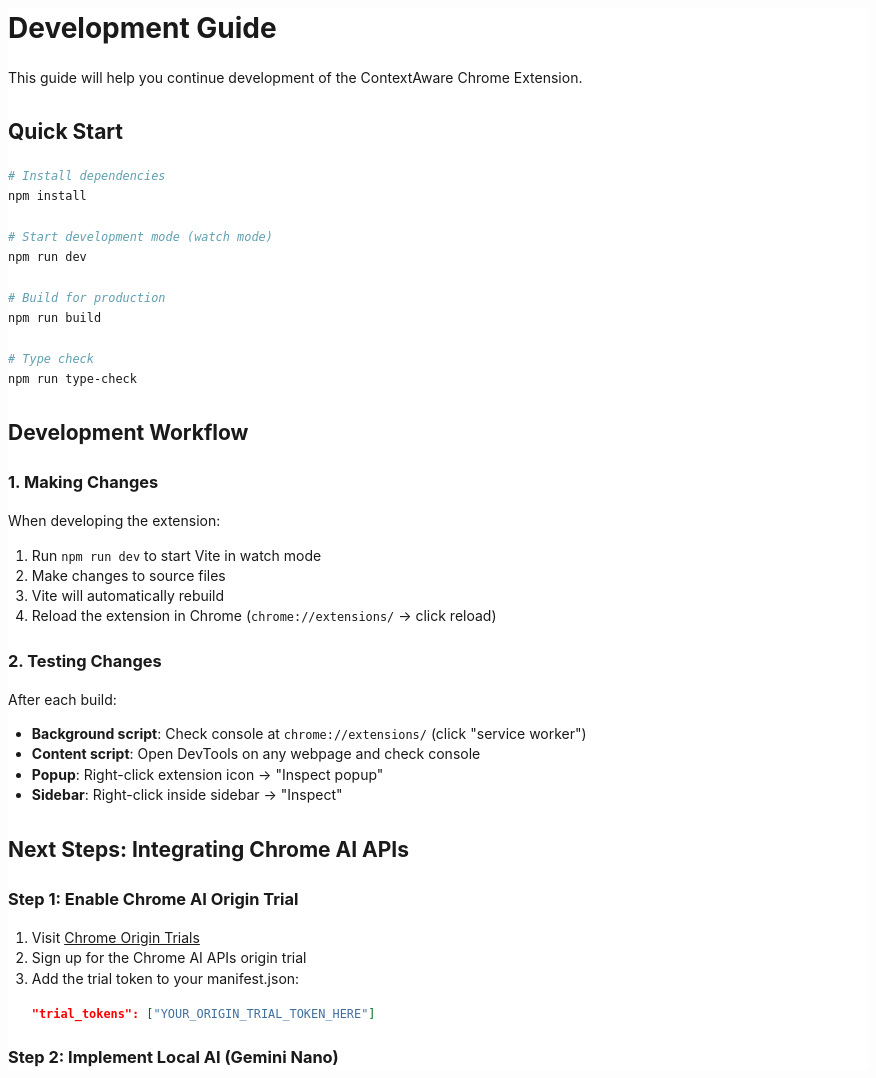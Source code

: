 # Development Guide

This guide will help you continue development of the ContextAware Chrome Extension.

## Quick Start

```bash
# Install dependencies
npm install

# Start development mode (watch mode)
npm run dev

# Build for production
npm run build

# Type check
npm run type-check
```

## Development Workflow

### 1. Making Changes

When developing the extension:

1. Run `npm run dev` to start Vite in watch mode
2. Make changes to source files
3. Vite will automatically rebuild
4. Reload the extension in Chrome (`chrome://extensions/` → click reload)

### 2. Testing Changes

After each build:
- **Background script**: Check console at `chrome://extensions/` (click "service worker")
- **Content script**: Open DevTools on any webpage and check console
- **Popup**: Right-click extension icon → "Inspect popup"
- **Sidebar**: Right-click inside sidebar → "Inspect"

## Next Steps: Integrating Chrome AI APIs

### Step 1: Enable Chrome AI Origin Trial

1. Visit [Chrome Origin Trials](https://developer.chrome.com/origintrials/)
2. Sign up for the Chrome AI APIs origin trial
3. Add the trial token to your manifest.json:
   ```json
   "trial_tokens": ["YOUR_ORIGIN_TRIAL_TOKEN_HERE"]
   ```

### Step 2: Implement Local AI (Gemini Nano)
